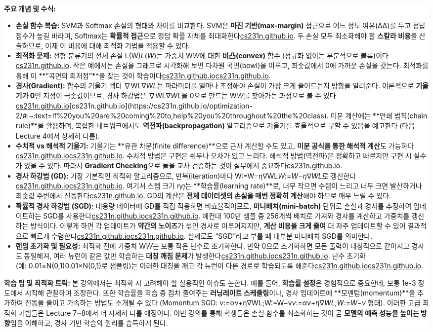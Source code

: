 **주요 개념 및 수식:**

- **손실 함수 복습:** SVM과 Softmax 손실의 형태와 차이를 비교한다. SVM은 **마진 기반(max-margin)** 접근으로 어느 정도 여유(ΔΔ)를 두고 정답 점수가 높길 바라며, Softmax는 **확률적 접근**으로 정답 확률 자체를 최대화한다[cs231n.github.io](https://cs231n.github.io/linear-classify/#:~:text=classifier%20uses%20the%20cross,doesn%E2%80%99t%20make%20sense%20to%20talk). 두 손실 모두 최소화해야 할 **스칼라 비용**을 산출하므로, 이제 이 비용에 대해 최적화 기법을 적용할 수 있다.
- **최적화 문제:** 선형 분류기의 전체 손실 L(W)*L*(*W*)는 가중치 W*W*에 대한 **비凸(convex)** 함수 (정규화 없이는 부분적으로 볼록)이다[cs231n.github.io](https://cs231n.github.io/optimization-1/#:~:text=We%20can%20explain%20the%20piecewise,a%20single%20example%20we%20have). 작은 예에서는 손실을 그래프로 시각화해 보면 다차원 곡면(bowl)을 이루고, 최솟값에서 0에 가까운 손실을 갖는다. 최적화를 통해 이 **“곡면의 최저점”**을 찾는 것이 학습이다[cs231n.github.io](https://cs231n.github.io/optimization-1/#:~:text=Visualizing%20the%20loss%20function)[cs231n.github.io](https://cs231n.github.io/optimization-1/#:~:text=evaluating%20the%20loss%20,be%20visualized%20with%20a%20color).
- **경사(Gradient):** 함수의 기울기 벡터 ∇WL∇*WL*는 파라미터를 얼마나 조정해야 손실이 가장 크게 줄어드는지 방향을 알려준다. 이론적으로 **기울기가 0**인 지점이 극솟값이므로, 경사 하강법은 ∇WL∇*WL*을 0으로 만드는 W*W*를 찾아가는 과정으로 볼 수 있다[cs231n.github.io](https://cs231n.github.io/optimization-2/#:~:text=Problem%20statement,)[cs231n.github.io](https://cs231n.github.io/optimization-2/#:~:text=If%20you%20are%20coming%20to,help%20you%20throughout%20the%20class). 미분 계산에는 **연쇄 법칙(chain rule)**을 활용하며, 복잡한 네트워크에서도 **역전파(backpropagation)** 알고리즘으로 기울기를 효율적으로 구할 수 있음을 예고한다 (다음 Lecture 4에서 상세히 다룸).
- **수치적 vs 해석적 기울기:** 기울기는 **유한 차분(finite difference)**으로 근사 계산할 수도 있고, **미분 공식을 통한 해석적 계산**도 가능하다[cs231n.github.io](https://cs231n.github.io/optimization-1/#:~:text=,of%20computing%20it%20numerically%20using)[cs231n.github.io](https://cs231n.github.io/optimization-1/#:~:text=,a%20parameter%20update%20in%20loop). 수치적 방법은 구현은 쉬우나 오차가 있고 느리다. 해석적 방법(역전파)은 정확하고 빠르지만 구현 시 실수가 있을 수 있다. 따라서 **Gradient Checking**으로 둘을 교차 검증하는 것이 실무에서 중요하다[cs231n.github.io](https://cs231n.github.io/optimization-1/#:~:text=,a%20gradient%20check%2C%20in%20which).
- **경사 하강법 (GD):** 가장 기본적인 최적화 알고리즘으로, 반복(iteration)마다 W:=W−η∇WL*W*:=*W*−*η*∇*WL*로 갱신한다[cs231n.github.io](https://cs231n.github.io/optimization-1/#:~:text=)[cs231n.github.io](https://cs231n.github.io/optimization-1/#:~:text=while%20True%3A%20weights_grad%20%3D%20evaluate_gradient,perform%20parameter%20update). 여기서 스텝 크기 η*η*는 **학습률(learning rate)**로, 너무 작으면 수렴이 느리고 너무 크면 발산하거나 최솟값 주변에서 진동한다[cs231n.github.io](https://cs231n.github.io/optimization-1/#:~:text=optimization%20landscape%20in%20which%20we,of%20computing%20it%20numerically%20using). GD의 계산은 **전체 데이터셋의 손실을 매번 정확히 계산**해야 하므로 매우 느릴 수 있다.
- **확률적 경사 하강법 (SGD):** 대용량 데이터에 GD를 직접 적용하면 비효율적이므로, **미니배치(mini-batch)** 단위로 손실과 경사를 추정하여 업데이트하는 SGD를 사용한다[cs231n.github.io](https://cs231n.github.io/optimization-1/#:~:text=Mini,to%20perform%20a%20parameter%20update)[cs231n.github.io](https://cs231n.github.io/optimization-1/#:~:text=while%20True%3A%20data_batch%20%3D%20sample_training_data,perform%20parameter%20update). 예컨대 100만 샘플 중 256개씩 배치로 가져와 경사를 계산하고 가중치를 갱신하는 방식이다. 이렇게 하면 각 업데이트가 **약간의 노이즈**가 섞인 경사로 이루어지지만, **계산 비용을 크게 줄여** 더 자주 업데이트할 수 있어 결과적으로 빠르게 수렴한다[cs231n.github.io](https://cs231n.github.io/optimization-1/#:~:text=small%20subset%20of%201000,perform%20more%20frequent%20parameter%20updates)[cs231n.github.io](https://cs231n.github.io/optimization-1/#:~:text=to%20using%20a%20single%20example,sized%20in%20powers%20of%202). 실제로도 “SGD”라고 부를 때 대부분 미니배치 SGD를 의미한다.
- **랜덤 초기화 및 필요성:** 최적화 전에 가중치 W*W*는 보통 작은 난수로 초기화한다. 만약 0으로 초기화하면 모든 출력이 대칭적으로 같아지고 경사도 동일해져, 여러 뉴런이 같은 값만 학습하는 **대칭 깨짐 문제**가 발생한다[cs231n.github.io](https://cs231n.github.io/neural-networks-2/#:~:text=Pitfall%3A%20all%20zero%20initialization,In%20other%20words)[cs231n.github.io](https://cs231n.github.io/neural-networks-2/#:~:text=Small%20random%20numbers,initialized%20as%20a%20random%20vector). 난수 초기화(예: 0.01×N(0,1)0.01×N(0,1)로 샘플링)는 이러한 대칭을 깨고 각 뉴런이 다른 경로로 학습되도록 해준다[cs231n.github.io](https://cs231n.github.io/neural-networks-2/#:~:text=Small%20random%20numbers,initialized%20as%20a%20random%20vector)[cs231n.github.io](https://cs231n.github.io/neural-networks-2/#:~:text=unique%20in%20the%20beginning%2C%20so,the%20final%20performance%20in%20practice).

**학습 팁 및 최적화 트릭:** 본 강의에서는 최적화 시 고려해야 할 실용적인 이슈도 논한다. 예를 들어, **학습률 설정**은 경험적으로 중요한데, 보통 1e-3 정도에서 시작해 관찰하며 조정한다. 또한 학습률을 학습 중 점차 줄여주는 **러닝레이트 스케줄링**이나, 경사 업데이트에 **모멘텀(momentum)**을 추가하여 진동을 줄이고 가속하는 방법도 소개될 수 있다 (Momentum SGD: v:=αv+η∇WL;W:=W−v*v*:=*αv*+*η*∇*WL*;*W*:=*W*−*v* 형태). 이러한 고급 최적화 기법들은 Lecture 7~8에서 더 자세히 다룰 예정이다. 이번 강의를 통해 학생들은 손실 함수를 최소화하는 것이 곧 **모델의 예측 성능을 높이는 방향**임을 이해하고, 경사 기반 학습의 원리를 습득하게 된다.
